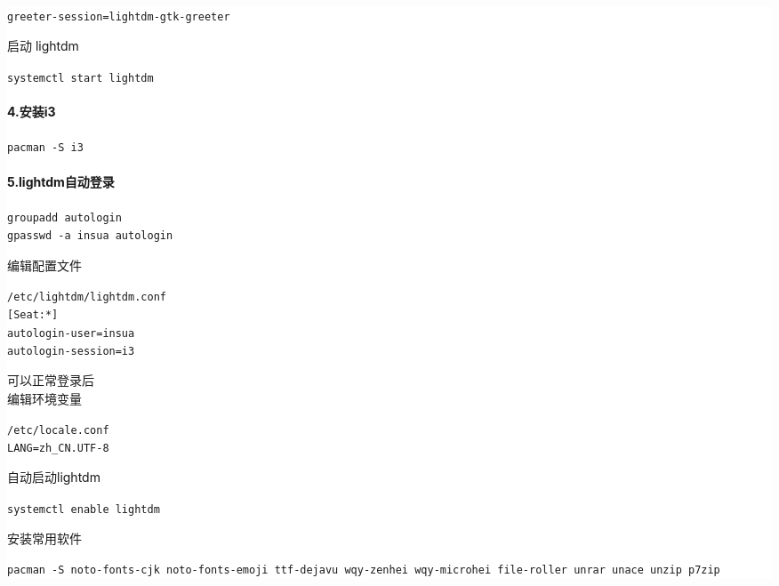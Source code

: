 ```shell
greeter-session=lightdm-gtk-greeter
```
启动 lightdm
```shell
systemctl start lightdm
```
#### 4.安装i3
```shell
pacman -S i3
```
#### 5.lightdm自动登录
```shell
groupadd autologin
gpasswd -a insua autologin
```
编辑配置文件
```shell
/etc/lightdm/lightdm.conf
[Seat:*]
autologin-user=insua
autologin-session=i3
```
可以正常登录后  
编辑环境变量
```shell
/etc/locale.conf
LANG=zh_CN.UTF-8
```
自动启动lightdm
```shell
systemctl enable lightdm
```
安装常用软件
```shell
pacman -S noto-fonts-cjk noto-fonts-emoji ttf-dejavu wqy-zenhei wqy-microhei file-roller unrar unace unzip p7zip
```

